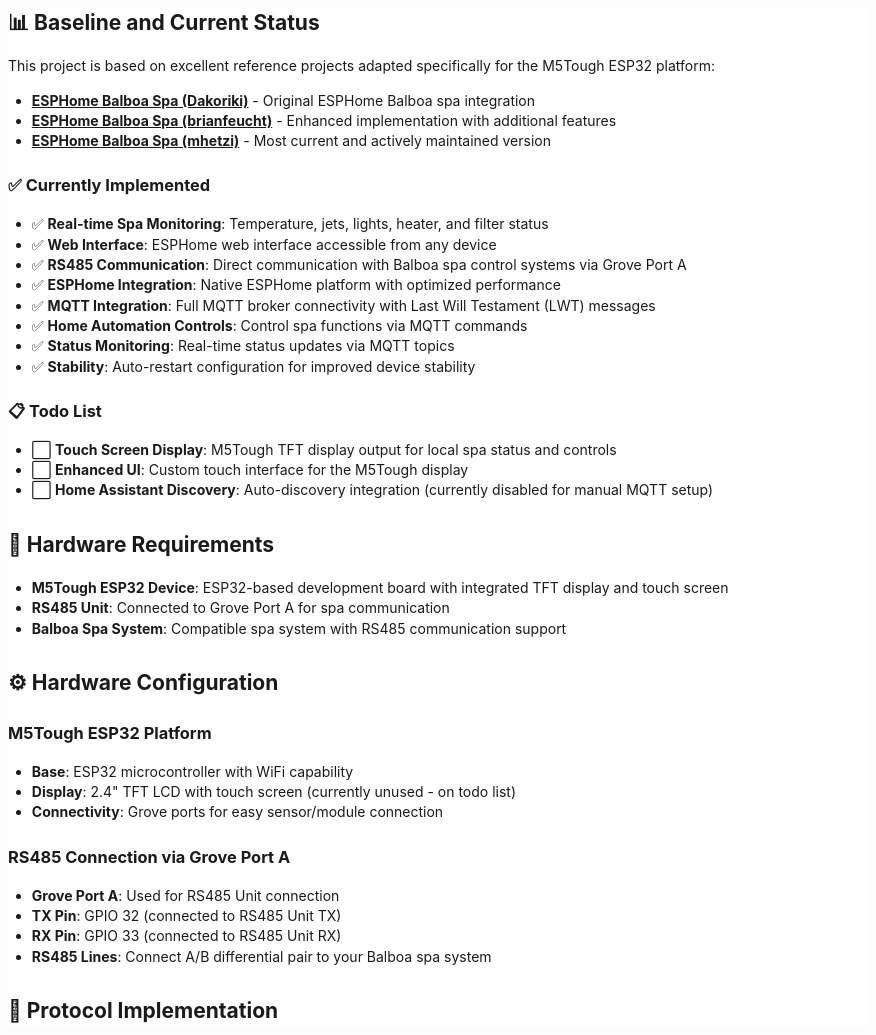 ## 📊 Baseline and Current Status

This project is based on excellent reference projects adapted specifically for the M5Tough ESP32 platform:

- **[ESPHome Balboa Spa (Dakoriki)](https://github.com/Dakoriki/ESPHome-Balboa-Spa)** - Original ESPHome Balboa spa integration
- **[ESPHome Balboa Spa (brianfeucht)](https://github.com/brianfeucht/ESPHome-Balboa-Spa)** - Enhanced implementation with additional features
- **[ESPHome Balboa Spa (mhetzi)](https://github.com/mhetzi/esphome-balboa-spa)** - Most current and actively maintained version

### ✅ Currently Implemented
- ✅ **Real-time Spa Monitoring**: Temperature, jets, lights, heater, and filter status
- ✅ **Web Interface**: ESPHome web interface accessible from any device
- ✅ **RS485 Communication**: Direct communication with Balboa spa control systems via Grove Port A
- ✅ **ESPHome Integration**: Native ESPHome platform with optimized performance
- ✅ **MQTT Integration**: Full MQTT broker connectivity with Last Will Testament (LWT) messages
- ✅ **Home Automation Controls**: Control spa functions via MQTT commands
- ✅ **Status Monitoring**: Real-time status updates via MQTT topics
- ✅ **Stability**: Auto-restart configuration for improved device stability

### 📋 Todo List
- ⬜ **Touch Screen Display**: M5Tough TFT display output for local spa status and controls
- ⬜ **Enhanced UI**: Custom touch interface for the M5Tough display
- ⬜ **Home Assistant Discovery**: Auto-discovery integration (currently disabled for manual MQTT setup)

## 🔧 Hardware Requirements

- **M5Tough ESP32 Device**: ESP32-based development board with integrated TFT display and touch screen
- **RS485 Unit**: Connected to Grove Port A for spa communication
- **Balboa Spa System**: Compatible spa system with RS485 communication support

## ⚙️ Hardware Configuration

### M5Tough ESP32 Platform
- **Base**: ESP32 microcontroller with WiFi capability
- **Display**: 2.4" TFT LCD with touch screen (currently unused - on todo list)
- **Connectivity**: Grove ports for easy sensor/module connection

### RS485 Connection via Grove Port A
- **Grove Port A**: Used for RS485 Unit connection
- **TX Pin**: GPIO 32 (connected to RS485 Unit TX)
- **RX Pin**: GPIO 33 (connected to RS485 Unit RX)
- **RS485 Lines**: Connect A/B differential pair to your Balboa spa system

## 📡 Protocol Implementation
